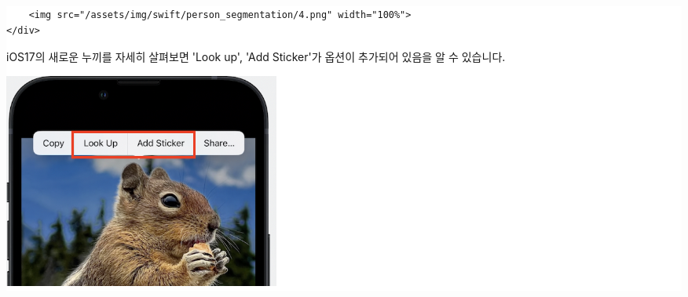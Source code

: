         <img src="/assets/img/swift/person_segmentation/4.png" width="100%">
    </div>
</div>

iOS17의 새로운 누끼를 자세히 살펴보면 'Look up', 'Add Sticker'가 옵션이 추가되어 있음을 알 수 있습니다.

<img src="/assets/img/swift/person_segmentation/5.png" width="40%">
